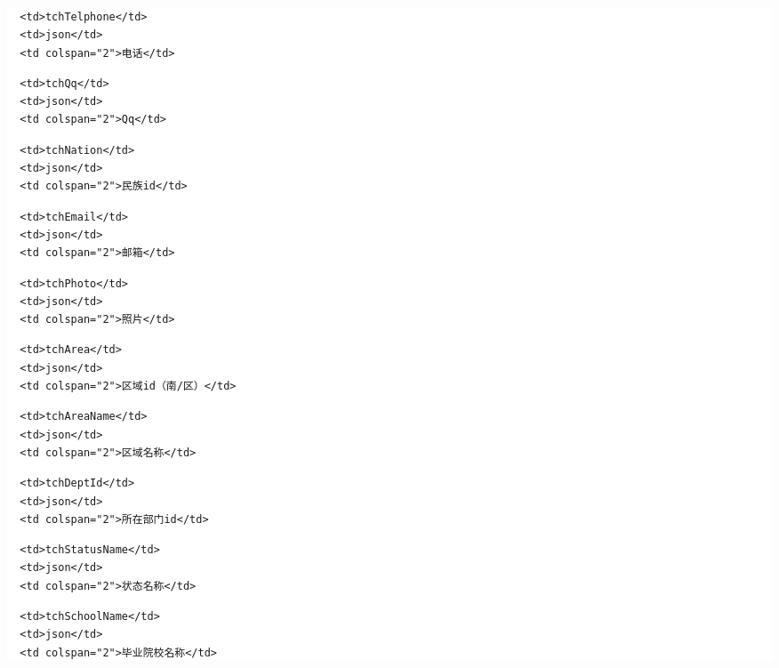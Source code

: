       <td>tchTelphone</td>
      <td>json</td>
      <td colspan="2">电话</td>
   </tr>
   <tr>

      <td>tchQq</td>
      <td>json</td>
      <td colspan="2">Qq</td>
   </tr>
   <tr>

      <td>tchNation</td>
      <td>json</td>
      <td colspan="2">民族id</td>
   </tr>
   <tr>

      <td>tchEmail</td>
      <td>json</td>
      <td colspan="2">邮箱</td>
   </tr>
   <tr>

      <td>tchPhoto</td>
      <td>json</td>
      <td colspan="2">照片</td>
   </tr>
   <tr>

      <td>tchArea</td>
      <td>json</td>
      <td colspan="2">区域id（南/区）</td>
   </tr>
   <tr>

      <td>tchAreaName</td>
      <td>json</td>
      <td colspan="2">区域名称</td>
   </tr>
   <tr>
 
      <td>tchDeptId</td>
      <td>json</td>
      <td colspan="2">所在部门id</td>
   </tr>
   <tr>

      <td>tchStatusName</td>
      <td>json</td>
      <td colspan="2">状态名称</td>
   </tr>
   <tr>

      <td>tchSchoolName</td>
      <td>json</td>
      <td colspan="2">毕业院校名称</td>
   </tr>
   <tr>
